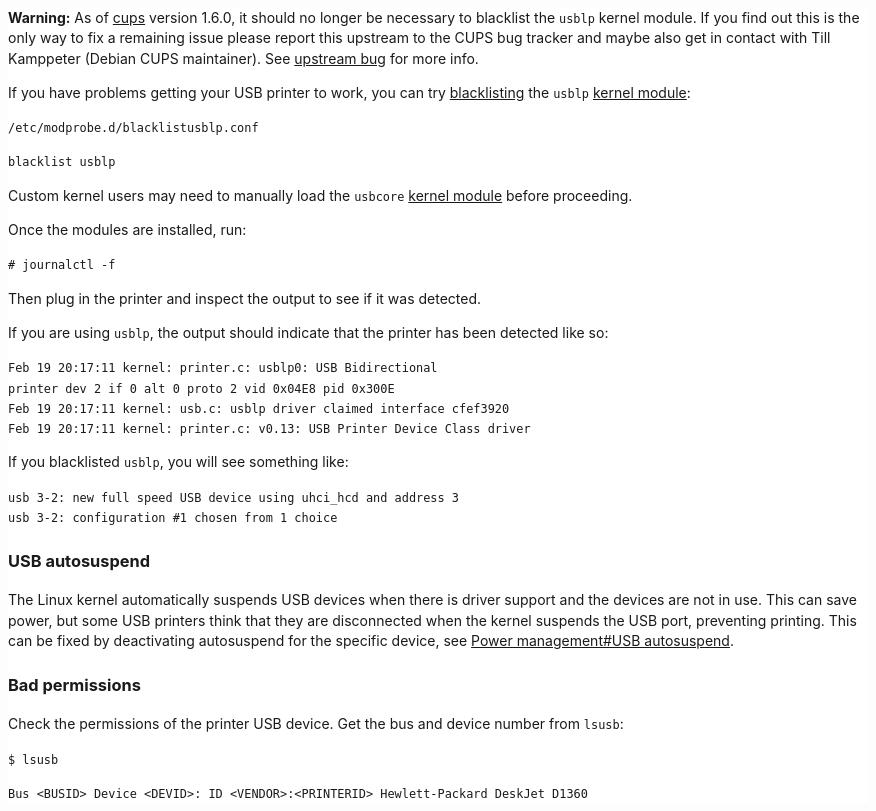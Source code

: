 **Warning:** As of [cups](https://archlinux.org/packages/?name=cups) version 1.6.0, it should no longer be necessary to blacklist the `usblp` kernel module. If you find out this is the only way to fix a remaining issue please report this upstream to the CUPS bug tracker and maybe also get in contact with Till Kamppeter (Debian CUPS maintainer). See [upstream bug](https://github.com/apple/cups/issues/4128) for more info.

If you have problems getting your USB printer to work, you can try [blacklisting](https://wiki.archlinux.org/title/Blacklisting "Blacklisting") the `usblp` [kernel module](https://wiki.archlinux.org/title/Kernel_module "Kernel module"):

```
/etc/modprobe.d/blacklistusblp.conf
```
```
blacklist usblp
```

Custom kernel users may need to manually load the `usbcore` [kernel module](https://wiki.archlinux.org/title/Kernel_module "Kernel module") before proceeding.

Once the modules are installed, run:

```
# journalctl -f
```

Then plug in the printer and inspect the output to see if it was detected.

If you are using `usblp`, the output should indicate that the printer has been detected like so:

```
Feb 19 20:17:11 kernel: printer.c: usblp0: USB Bidirectional
printer dev 2 if 0 alt 0 proto 2 vid 0x04E8 pid 0x300E
Feb 19 20:17:11 kernel: usb.c: usblp driver claimed interface cfef3920
Feb 19 20:17:11 kernel: printer.c: v0.13: USB Printer Device Class driver
```

If you blacklisted `usblp`, you will see something like:

```
usb 3-2: new full speed USB device using uhci_hcd and address 3
usb 3-2: configuration #1 chosen from 1 choice
```

### USB autosuspend

The Linux kernel automatically suspends USB devices when there is driver support and the devices are not in use. This can save power, but some USB printers think that they are disconnected when the kernel suspends the USB port, preventing printing. This can be fixed by deactivating autosuspend for the specific device, see [Power management#USB autosuspend](https://wiki.archlinux.org/title/Power_management#USB_autosuspend "Power management").

### Bad permissions

Check the permissions of the printer USB device. Get the bus and device number from `lsusb`:

```
$ lsusb
```
```
Bus <BUSID> Device <DEVID>: ID <VENDOR>:<PRINTERID> Hewlett-Packard DeskJet D1360
```
